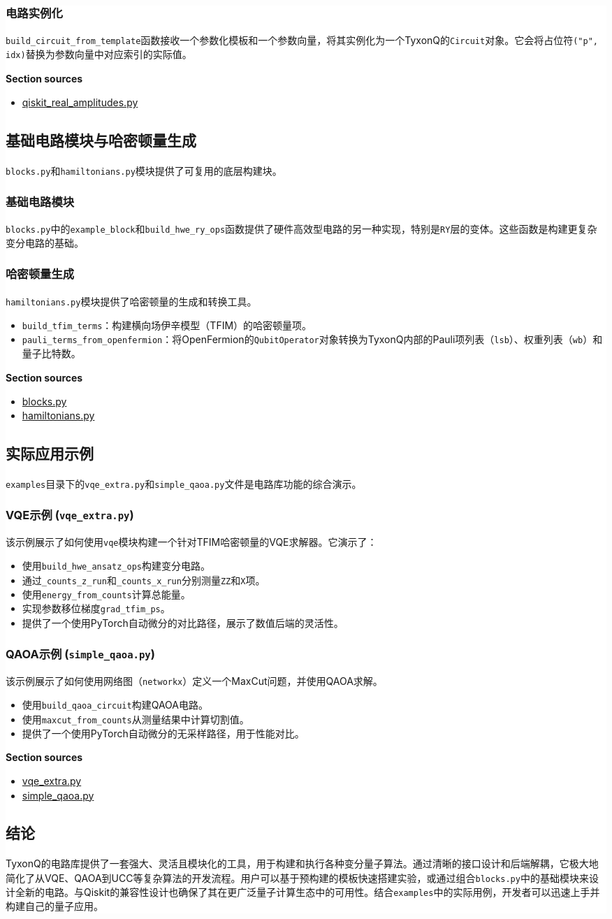 ### 电路实例化
`build_circuit_from_template`函数接收一个参数化模板和一个参数向量，将其实例化为一个TyxonQ的`Circuit`对象。它会将占位符`("p", idx)`替换为参数向量中对应索引的实际值。

**Section sources**
- [qiskit_real_amplitudes.py](file://src/tyxonq/libs/circuits_library/qiskit_real_amplitudes.py)

## 基础电路模块与哈密顿量生成
`blocks.py`和`hamiltonians.py`模块提供了可复用的底层构建块。

### 基础电路模块
`blocks.py`中的`example_block`和`build_hwe_ry_ops`函数提供了硬件高效型电路的另一种实现，特别是`RY`层的变体。这些函数是构建更复杂变分电路的基础。

### 哈密顿量生成
`hamiltonians.py`模块提供了哈密顿量的生成和转换工具。
- `build_tfim_terms`：构建横向场伊辛模型（TFIM）的哈密顿量项。
- `pauli_terms_from_openfermion`：将OpenFermion的`QubitOperator`对象转换为TyxonQ内部的Pauli项列表（`lsb`）、权重列表（`wb`）和量子比特数。

**Section sources**
- [blocks.py](file://src/tyxonq/libs/circuits_library/blocks.py)
- [hamiltonians.py](file://src/tyxonq/libs/circuits_library/hamiltonians.py)

## 实际应用示例
`examples`目录下的`vqe_extra.py`和`simple_qaoa.py`文件是电路库功能的综合演示。

### VQE示例 (`vqe_extra.py`)
该示例展示了如何使用`vqe`模块构建一个针对TFIM哈密顿量的VQE求解器。它演示了：
- 使用`build_hwe_ansatz_ops`构建变分电路。
- 通过`_counts_z_run`和`_counts_x_run`分别测量`ZZ`和`X`项。
- 使用`energy_from_counts`计算总能量。
- 实现参数移位梯度`grad_tfim_ps`。
- 提供了一个使用PyTorch自动微分的对比路径，展示了数值后端的灵活性。

### QAOA示例 (`simple_qaoa.py`)
该示例展示了如何使用网络图（`networkx`）定义一个MaxCut问题，并使用QAOA求解。
- 使用`build_qaoa_circuit`构建QAOA电路。
- 使用`maxcut_from_counts`从测量结果中计算切割值。
- 提供了一个使用PyTorch自动微分的无采样路径，用于性能对比。

**Section sources**
- [vqe_extra.py](file://examples/vqe_extra.py)
- [simple_qaoa.py](file://examples/simple_qaoa.py)

## 结论
TyxonQ的电路库提供了一套强大、灵活且模块化的工具，用于构建和执行各种变分量子算法。通过清晰的接口设计和后端解耦，它极大地简化了从VQE、QAOA到UCC等复杂算法的开发流程。用户可以基于预构建的模板快速搭建实验，或通过组合`blocks.py`中的基础模块来设计全新的电路。与Qiskit的兼容性设计也确保了其在更广泛量子计算生态中的可用性。结合`examples`中的实际用例，开发者可以迅速上手并构建自己的量子应用。